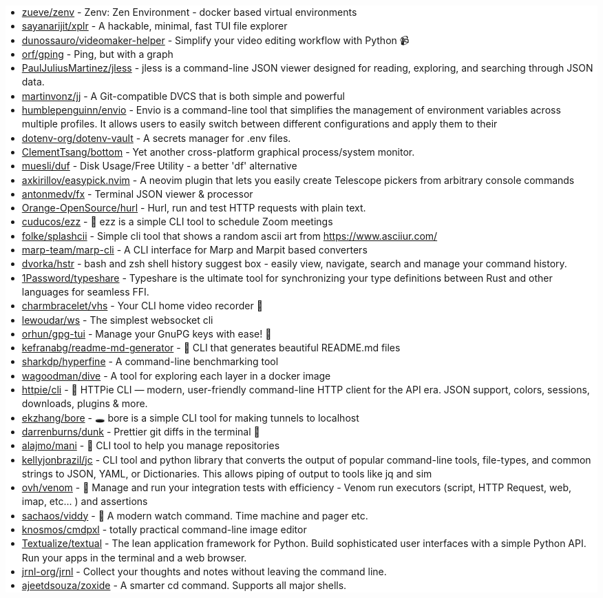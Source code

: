 - [zueve/zenv](https://github.com/zueve/zenv) - Zenv: Zen Environment - docker based virtual environments
- [sayanarijit/xplr](https://github.com/sayanarijit/xplr) - A hackable, minimal, fast TUI file explorer
- [dunossauro/videomaker-helper](https://github.com/dunossauro/videomaker-helper) - Simplify your video editing workflow with Python 📹
- [orf/gping](https://github.com/orf/gping) - Ping, but with a graph
- [PaulJuliusMartinez/jless](https://github.com/PaulJuliusMartinez/jless) - jless is a command-line JSON viewer designed for reading, exploring, and searching through JSON data.
- [martinvonz/jj](https://github.com/martinvonz/jj) - A Git-compatible DVCS that is both simple and powerful
- [humblepenguinn/envio](https://github.com/humblepenguinn/envio) - Envio is a command-line tool that simplifies the management of environment variables across multiple profiles. It allows users to easily switch between different configurations and apply them to their
- [dotenv-org/dotenv-vault](https://github.com/dotenv-org/dotenv-vault) - A secrets manager for .env files.
- [ClementTsang/bottom](https://github.com/ClementTsang/bottom) - Yet another cross-platform graphical process/system monitor.
- [muesli/duf](https://github.com/muesli/duf) - Disk Usage/Free Utility - a better 'df' alternative
- [axkirillov/easypick.nvim](https://github.com/axkirillov/easypick.nvim) - A neovim plugin that lets you easily create Telescope pickers from arbitrary console commands
- [antonmedv/fx](https://github.com/antonmedv/fx) - Terminal JSON viewer & processor
- [Orange-OpenSource/hurl](https://github.com/Orange-OpenSource/hurl) - Hurl, run and test HTTP requests with plain text.
- [cuducos/ezz](https://github.com/cuducos/ezz) - 🎦 ezz is a simple CLI tool to schedule Zoom meetings
- [folke/splashcii](https://github.com/folke/splashcii) - Simple cli tool that shows a random ascii art from https://www.asciiur.com/
- [marp-team/marp-cli](https://github.com/marp-team/marp-cli) - A CLI interface for Marp and Marpit based converters
- [dvorka/hstr](https://github.com/dvorka/hstr) - bash and zsh shell history suggest box - easily view, navigate, search and manage your command history.
- [1Password/typeshare](https://github.com/1Password/typeshare) - Typeshare is the ultimate tool for synchronizing your type definitions between Rust and other languages for seamless FFI.
- [charmbracelet/vhs](https://github.com/charmbracelet/vhs) - Your CLI home video recorder 📼
- [lewoudar/ws](https://github.com/lewoudar/ws) - The simplest websocket cli
- [orhun/gpg-tui](https://github.com/orhun/gpg-tui) - Manage your GnuPG keys with ease! 🔐
- [kefranabg/readme-md-generator](https://github.com/kefranabg/readme-md-generator) - 📄 CLI that generates beautiful README.md files
- [sharkdp/hyperfine](https://github.com/sharkdp/hyperfine) - A command-line benchmarking tool
- [wagoodman/dive](https://github.com/wagoodman/dive) - A tool for exploring each layer in a docker image
- [httpie/cli](https://github.com/httpie/cli) - 🥧 HTTPie CLI  — modern, user-friendly command-line HTTP client for the API era. JSON support, colors, sessions, downloads, plugins & more.
- [ekzhang/bore](https://github.com/ekzhang/bore) - 🕳 bore is a simple CLI tool for making tunnels to localhost
- [darrenburns/dunk](https://github.com/darrenburns/dunk) - Prettier git diffs in the terminal  🎨
- [alajmo/mani](https://github.com/alajmo/mani) - :robot: CLI tool to help you manage repositories
- [kellyjonbrazil/jc](https://github.com/kellyjonbrazil/jc) - CLI tool and python library that converts the output of popular command-line tools, file-types, and common strings to JSON, YAML, or Dictionaries. This allows piping of output to tools like jq and sim
- [ovh/venom](https://github.com/ovh/venom) - 🐍 Manage and run your integration tests with efficiency - Venom run executors (script, HTTP Request, web, imap, etc... ) and assertions
- [sachaos/viddy](https://github.com/sachaos/viddy) - 👀 A modern watch command. Time machine and pager etc.
- [knosmos/cmdpxl](https://github.com/knosmos/cmdpxl) - totally practical command-line image editor
- [Textualize/textual](https://github.com/Textualize/textual) - The lean application framework for Python.  Build sophisticated user interfaces with a simple Python API. Run your apps in the terminal and a web browser.
- [jrnl-org/jrnl](https://github.com/jrnl-org/jrnl) - Collect your thoughts and notes without leaving the command line.
- [ajeetdsouza/zoxide](https://github.com/ajeetdsouza/zoxide) - A smarter cd command. Supports all major shells.